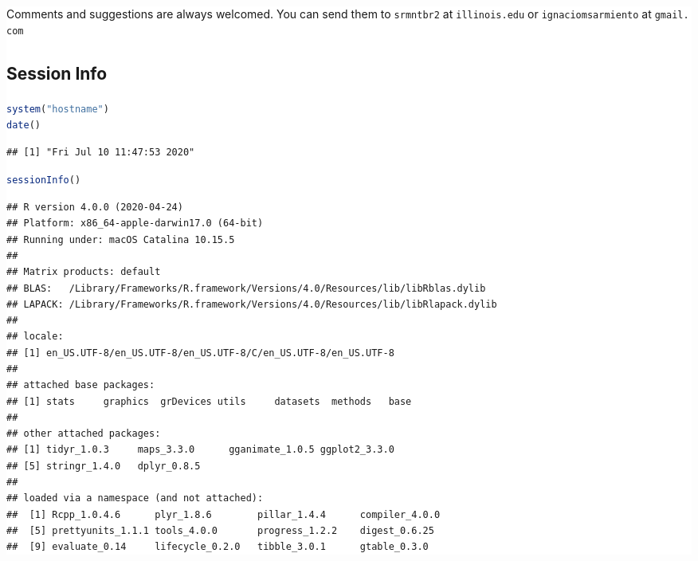 
Comments and suggestions are always welcomed. You can send them to `srmntbr2` at `illinois.edu` or `ignaciomsarmiento` at `gmail.com`
## Session Info

``` r
system("hostname")
date()
```

    ## [1] "Fri Jul 10 11:47:53 2020"

``` r
sessionInfo()
```

    ## R version 4.0.0 (2020-04-24)
    ## Platform: x86_64-apple-darwin17.0 (64-bit)
    ## Running under: macOS Catalina 10.15.5
    ## 
    ## Matrix products: default
    ## BLAS:   /Library/Frameworks/R.framework/Versions/4.0/Resources/lib/libRblas.dylib
    ## LAPACK: /Library/Frameworks/R.framework/Versions/4.0/Resources/lib/libRlapack.dylib
    ## 
    ## locale:
    ## [1] en_US.UTF-8/en_US.UTF-8/en_US.UTF-8/C/en_US.UTF-8/en_US.UTF-8
    ## 
    ## attached base packages:
    ## [1] stats     graphics  grDevices utils     datasets  methods   base     
    ## 
    ## other attached packages:
    ## [1] tidyr_1.0.3     maps_3.3.0      gganimate_1.0.5 ggplot2_3.3.0  
    ## [5] stringr_1.4.0   dplyr_0.8.5    
    ## 
    ## loaded via a namespace (and not attached):
    ##  [1] Rcpp_1.0.4.6      plyr_1.8.6        pillar_1.4.4      compiler_4.0.0   
    ##  [5] prettyunits_1.1.1 tools_4.0.0       progress_1.2.2    digest_0.6.25    
    ##  [9] evaluate_0.14     lifecycle_0.2.0   tibble_3.0.1      gtable_0.3.0     